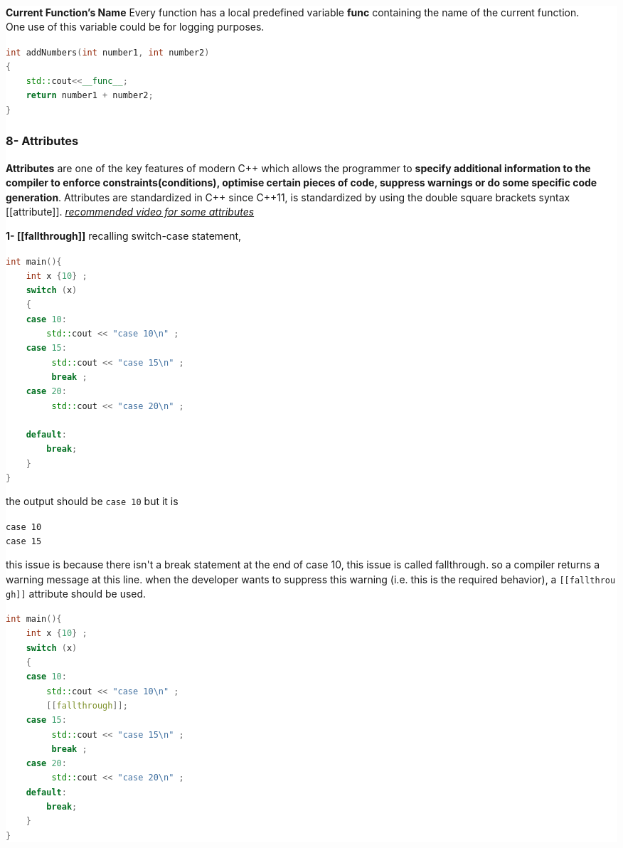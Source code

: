 **Current Function’s Name**
Every function has a local predefined variable __func__ containing the name of the current function.  
One use of this variable could be for logging purposes.  
```cpp
int addNumbers(int number1, int number2)  
{  
	std::cout<<__func__;
	return number1 + number2;  
}
```

### 8- Attributes
**Attributes** are one of the key features of modern C++ which allows the programmer to **specify additional information to the compiler to enforce constraints(conditions), optimise certain pieces of code, suppress warnings or do some specific code generation**. Attributes are standardized in C++ since C++11, is standardized by using the double square brackets syntax [[attribute]].
*[recommended video for some attributes](https://www.youtube.com/watch?v=BpulWncdn9Y)*

**1- [[fallthrough]]**
recalling switch-case statement, 
```cpp
int main(){
    int x {10} ;
    switch (x)
    {
    case 10:
        std::cout << "case 10\n" ;
    case 15:
         std::cout << "case 15\n" ;
         break ;
    case 20:
         std::cout << "case 20\n" ;
    
    default:
        break;
    }
}
```
the output should be `case 10` but it is
```
case 10
case 15
```
this issue is because there isn't a break statement at the end of case 10, this issue is called fallthrough. so a compiler returns a warning message at this line.
when the developer wants to suppress this warning (i.e. this is the required behavior), a `[[fallthrough]]` attribute should be used.

```c++
int main(){
    int x {10} ;
    switch (x)
    {
    case 10:
        std::cout << "case 10\n" ;
        [[fallthrough]];
    case 15:
         std::cout << "case 15\n" ;
         break ;
    case 20:
         std::cout << "case 20\n" ;
    default:
        break;
    }
}
```